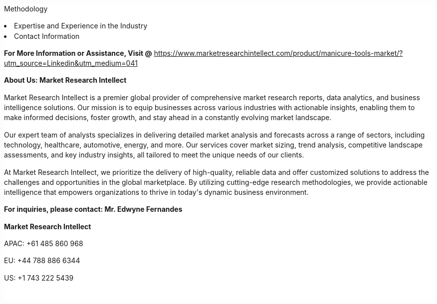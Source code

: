 Methodology</li><li>Expertise and Experience in the Industry</li><li>Contact Information</li></ul></div><div class="article-main__content" data-test-id="publishing-text-block"><p><span class="font-[700]"><strong>For More Information or Assistance, Visit @</strong>&nbsp;<a href="https://www.marketresearchintellect.com/product/manicure-tools-market/?utm_source=Linkedin&utm_medium=041">https://www.marketresearchintellect.com/product/manicure-tools-market/?utm_source=Linkedin&utm_medium=041</a></span></p><p><strong>About Us: Market Research Intellect</strong></p><p>Market Research Intellect is a premier global provider of comprehensive market research reports, data analytics, and business intelligence solutions. Our mission is to equip businesses across various industries with actionable insights, enabling them to make informed decisions, foster growth, and stay ahead in a constantly evolving market landscape.</p><p>Our expert team of analysts specializes in delivering detailed market analysis and forecasts across a range of sectors, including technology, healthcare, automotive, energy, and more. Our services cover market sizing, trend analysis, competitive landscape assessments, and key industry insights, all tailored to meet the unique needs of our clients.</p><p>At Market Research Intellect, we prioritize the delivery of high-quality, reliable data and offer customized solutions to address the challenges and opportunities in the global marketplace. By utilizing cutting-edge research methodologies, we provide actionable intelligence that empowers organizations to thrive in today's dynamic business environment.</p><p><strong>For inquiries, please contact: Mr. Edwyne Fernandes</strong></p><p><strong>Market Research Intellect</strong></p><p>APAC: +61 485 860 968</p><p>EU: +44 788 886 6344</p><p>US: +1 743 222 5439</p></div><div class="article-main__content" data-test-id="publishing-text-block">&nbsp;</div>
